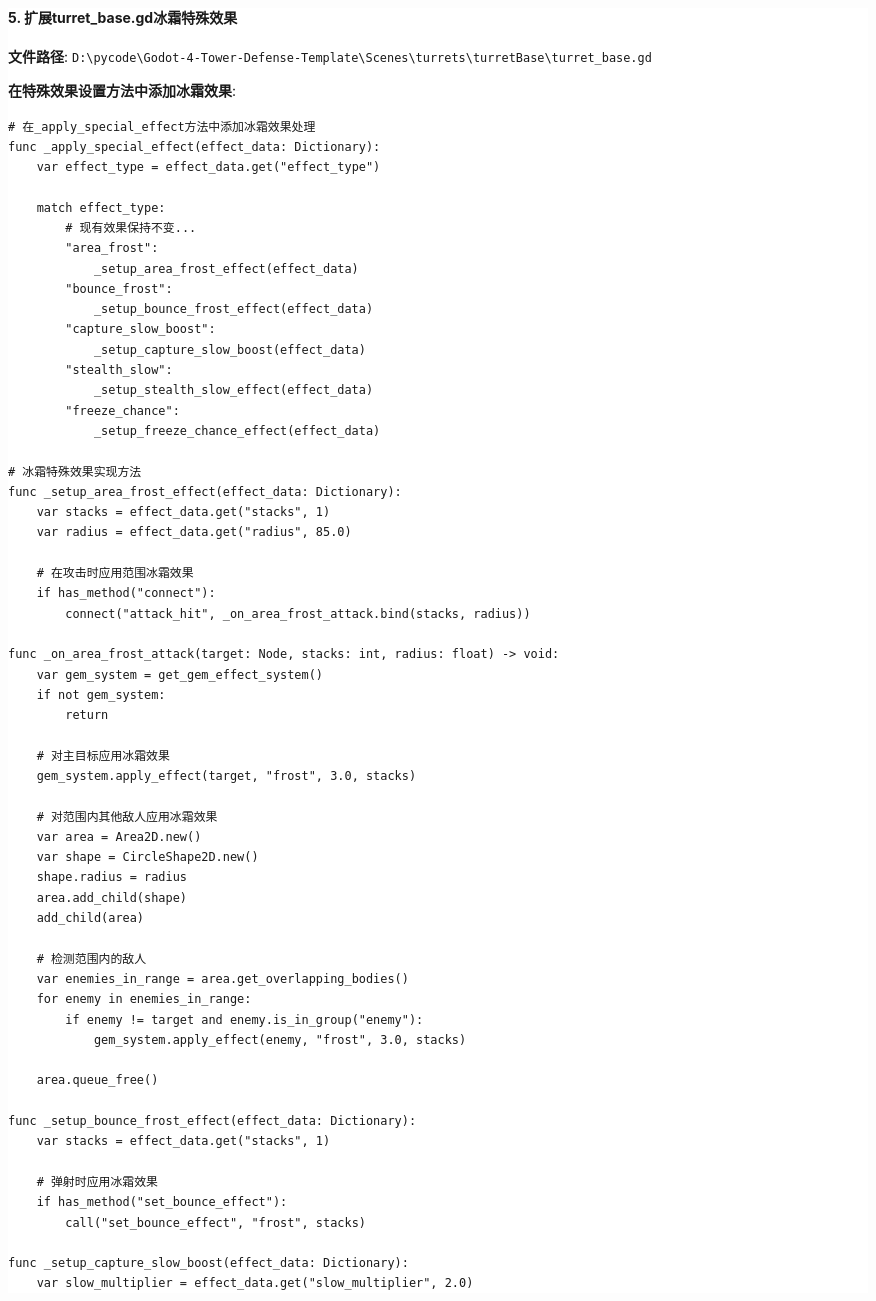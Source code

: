 #### 5. 扩展turret_base.gd冰霜特殊效果

**文件路径**: `D:\pycode\Godot-4-Tower-Defense-Template\Scenes\turrets\turretBase\turret_base.gd`

**在特殊效果设置方法中添加冰霜效果**:

```gdscript
# 在_apply_special_effect方法中添加冰霜效果处理
func _apply_special_effect(effect_data: Dictionary):
    var effect_type = effect_data.get("effect_type")
    
    match effect_type:
        # 现有效果保持不变...
        "area_frost":
            _setup_area_frost_effect(effect_data)
        "bounce_frost":
            _setup_bounce_frost_effect(effect_data)
        "capture_slow_boost":
            _setup_capture_slow_boost(effect_data)
        "stealth_slow":
            _setup_stealth_slow_effect(effect_data)
        "freeze_chance":
            _setup_freeze_chance_effect(effect_data)

# 冰霜特殊效果实现方法
func _setup_area_frost_effect(effect_data: Dictionary):
    var stacks = effect_data.get("stacks", 1)
    var radius = effect_data.get("radius", 85.0)
    
    # 在攻击时应用范围冰霜效果
    if has_method("connect"):
        connect("attack_hit", _on_area_frost_attack.bind(stacks, radius))

func _on_area_frost_attack(target: Node, stacks: int, radius: float) -> void:
    var gem_system = get_gem_effect_system()
    if not gem_system:
        return
    
    # 对主目标应用冰霜效果
    gem_system.apply_effect(target, "frost", 3.0, stacks)
    
    # 对范围内其他敌人应用冰霜效果
    var area = Area2D.new()
    var shape = CircleShape2D.new()
    shape.radius = radius
    area.add_child(shape)
    add_child(area)
    
    # 检测范围内的敌人
    var enemies_in_range = area.get_overlapping_bodies()
    for enemy in enemies_in_range:
        if enemy != target and enemy.is_in_group("enemy"):
            gem_system.apply_effect(enemy, "frost", 3.0, stacks)
    
    area.queue_free()

func _setup_bounce_frost_effect(effect_data: Dictionary):
    var stacks = effect_data.get("stacks", 1)
    
    # 弹射时应用冰霜效果
    if has_method("set_bounce_effect"):
        call("set_bounce_effect", "frost", stacks)

func _setup_capture_slow_boost(effect_data: Dictionary):
    var slow_multiplier = effect_data.get("slow_multiplier", 2.0)
```